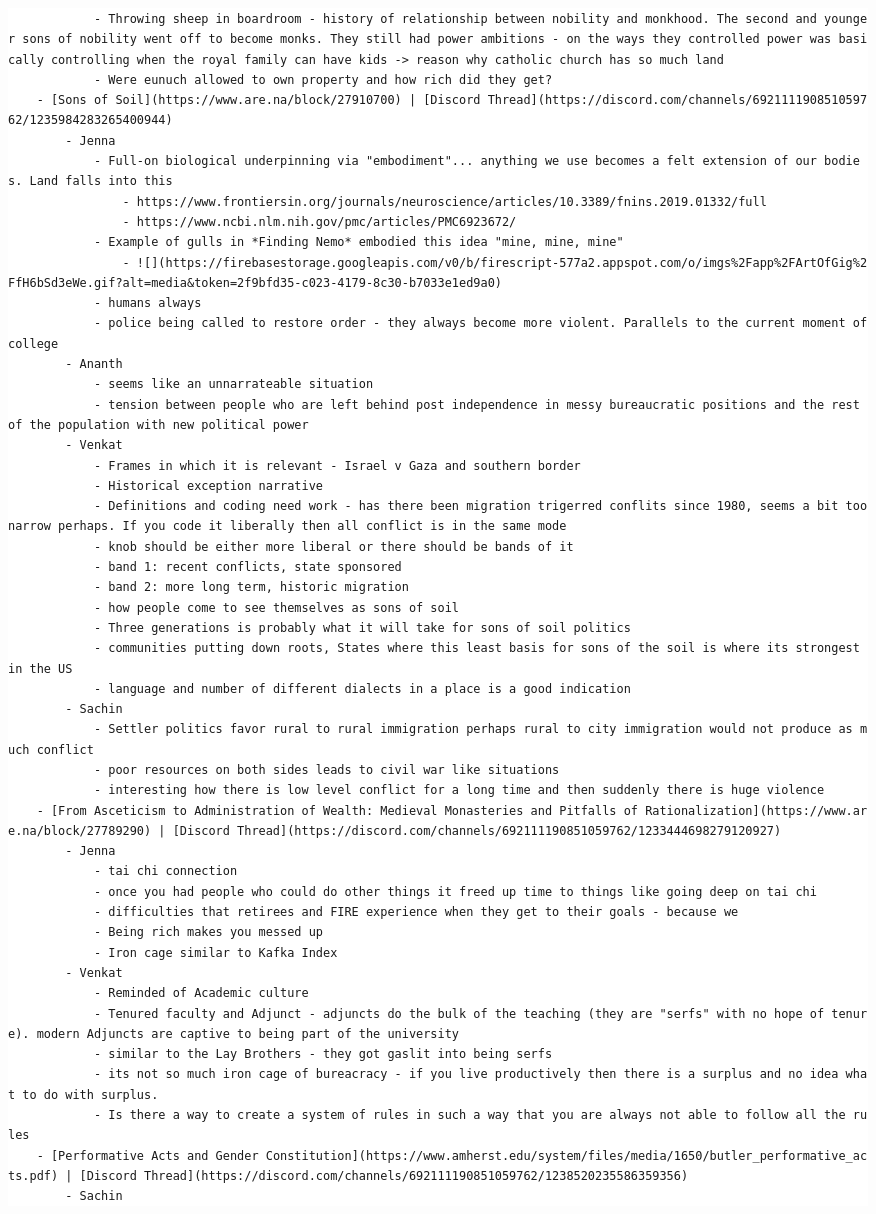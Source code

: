                 - Throwing sheep in boardroom - history of relationship between nobility and monkhood. The second and younger sons of nobility went off to become monks. They still had power ambitions - on the ways they controlled power was basically controlling when the royal family can have kids -> reason why catholic church has so much land 
                - Were eunuch allowed to own property and how rich did they get? 
        - [Sons of Soil](https://www.are.na/block/27910700) | [Discord Thread](https://discord.com/channels/692111190851059762/1235984283265400944)
            - Jenna
                - Full-on biological underpinning via "embodiment"... anything we use becomes a felt extension of our bodies. Land falls into this
                    - https://www.frontiersin.org/journals/neuroscience/articles/10.3389/fnins.2019.01332/full
                    - https://www.ncbi.nlm.nih.gov/pmc/articles/PMC6923672/
                - Example of gulls in *Finding Nemo* embodied this idea "mine, mine, mine"
                    - ![](https://firebasestorage.googleapis.com/v0/b/firescript-577a2.appspot.com/o/imgs%2Fapp%2FArtOfGig%2FfH6bSd3eWe.gif?alt=media&token=2f9bfd35-c023-4179-8c30-b7033e1ed9a0)
                - humans always
                - police being called to restore order - they always become more violent. Parallels to the current moment of college
            - Ananth
                - seems like an unnarrateable situation
                - tension between people who are left behind post independence in messy bureaucratic positions and the rest of the population with new political power 
            - Venkat
                - Frames in which it is relevant - Israel v Gaza and southern border
                - Historical exception narrative
                - Definitions and coding need work - has there been migration trigerred conflits since 1980, seems a bit too narrow perhaps. If you code it liberally then all conflict is in the same mode
                - knob should be either more liberal or there should be bands of it
                - band 1: recent conflicts, state sponsored
                - band 2: more long term, historic migration
                - how people come to see themselves as sons of soil
                - Three generations is probably what it will take for sons of soil politics
                - communities putting down roots, States where this least basis for sons of the soil is where its strongest in the US
                - language and number of different dialects in a place is a good indication
            - Sachin
                - Settler politics favor rural to rural immigration perhaps rural to city immigration would not produce as much conflict
                - poor resources on both sides leads to civil war like situations
                - interesting how there is low level conflict for a long time and then suddenly there is huge violence
        - [From Asceticism to Administration of Wealth: Medieval Monasteries and Pitfalls of Rationalization](https://www.are.na/block/27789290) | [Discord Thread](https://discord.com/channels/692111190851059762/1233444698279120927)
            - Jenna
                - tai chi connection
                - once you had people who could do other things it freed up time to things like going deep on tai chi
                - difficulties that retirees and FIRE experience when they get to their goals - because we 
                - Being rich makes you messed up 
                - Iron cage similar to Kafka Index 
            - Venkat 
                - Reminded of Academic culture 
                - Tenured faculty and Adjunct - adjuncts do the bulk of the teaching (they are "serfs" with no hope of tenure). modern Adjuncts are captive to being part of the university 
                - similar to the Lay Brothers - they got gaslit into being serfs
                - its not so much iron cage of bureacracy - if you live productively then there is a surplus and no idea what to do with surplus. 
                - Is there a way to create a system of rules in such a way that you are always not able to follow all the rules 
        - [Performative Acts and Gender Constitution](https://www.amherst.edu/system/files/media/1650/butler_performative_acts.pdf) | [Discord Thread](https://discord.com/channels/692111190851059762/1238520235586359356)
            - Sachin